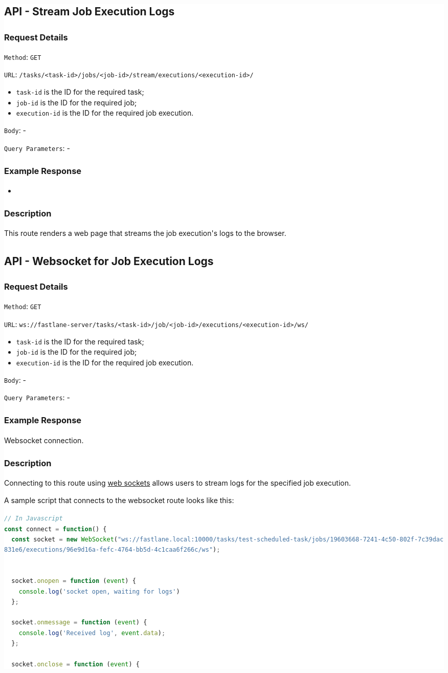 
## API - Stream Job Execution Logs

### Request Details

`Method`: `GET`

`URL`: `/tasks/<task-id>/jobs/<job-id>/stream/executions/<execution-id>/`

* `task-id` is the ID for the required task;
* `job-id` is the ID for the required job;
* `execution-id` is the ID for the required job execution.

`Body`: -

`Query Parameters`: -

### Example Response

-

### Description

This route renders a web page that streams the job execution's logs to the browser.

## API - Websocket for Job Execution Logs

### Request Details

`Method`: `GET`

`URL`: `ws://fastlane-server/tasks/<task-id>/job/<job-id>/executions/<execution-id>/ws/`

* `task-id` is the ID for the required task;
* `job-id` is the ID for the required job;
* `execution-id` is the ID for the required job execution.

`Body`: -

`Query Parameters`: -

### Example Response

Websocket connection.

### Description

Connecting to this route using [web sockets](https://developer.mozilla.org/en-US/docs/Web/API/WebSockets_API) allows users to stream logs for the specified job execution.

A sample script that connects to the websocket route looks like this:

```javascript
// In Javascript
const connect = function() {
  const socket = new WebSocket("ws://fastlane.local:10000/tasks/test-scheduled-task/jobs/19603668-7241-4c50-802f-7c39dac831e6/executions/96e9d16a-fefc-4764-bb5d-4c1caa6f266c/ws");


  socket.onopen = function (event) {
    console.log('socket open, waiting for logs')
  };

  socket.onmessage = function (event) {
    console.log('Received log', event.data);
  };

  socket.onclose = function (event) {
```